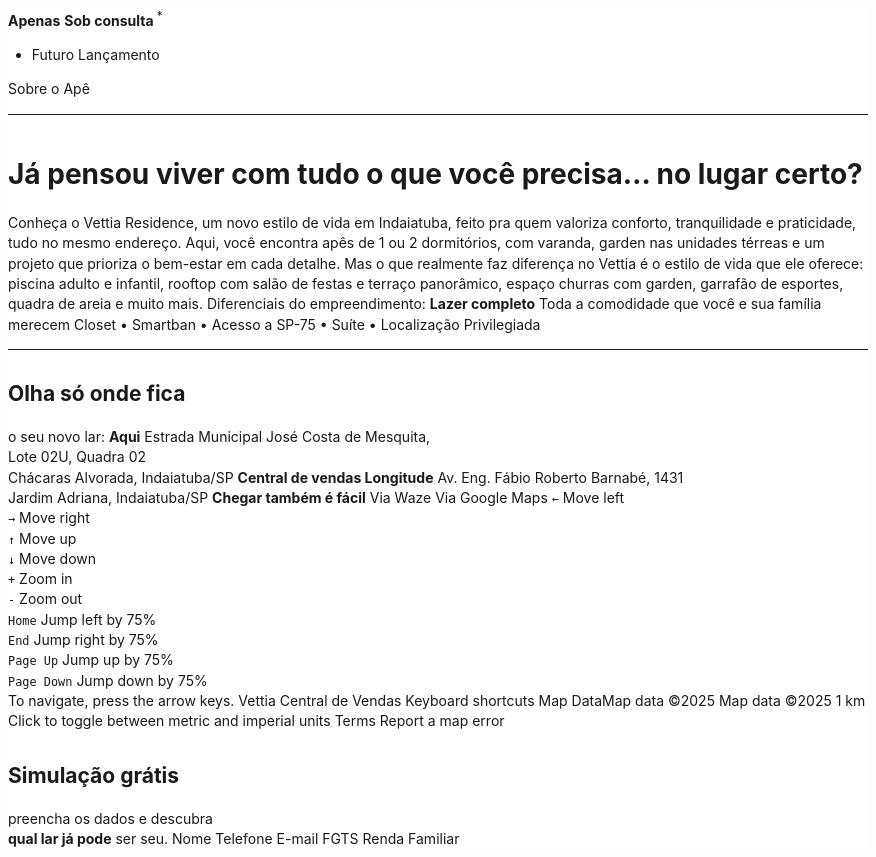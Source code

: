 
**Apenas** **Sob consulta**<sup> *</sup>
  * Futuro Lançamento


Sobre o Apê
____
# Já pensou viver com tudo o que você precisa… no lugar certo? 
Conheça o Vettia Residence, um novo estilo de vida em Indaiatuba, feito pra quem valoriza conforto, tranquilidade e praticidade, tudo no mesmo endereço. 
Aqui, você encontra apês de 1 ou 2 dormitórios, com varanda, garden nas unidades térreas e um projeto que prioriza o bem-estar em cada detalhe. 
Mas o que realmente faz diferença no Vettia é o estilo de vida que ele oferece: piscina adulto e infantil, rooftop com salão de festas e terraço panorâmico, espaço churras com garden, garrafão de esportes, quadra de areia e muito mais. 
Diferenciais do empreendimento:
**Lazer completo**
Toda a comodidade que você e sua família merecem
Closet •
Smartban •
Acesso a SP-75 •
Suíte •
Localização Privilegiada
____
## Olha só onde fica  
o seu novo lar:
**Aqui** Estrada Municipal José Costa de Mesquita,  
Lote 02U, Quadra 02   
Chácaras Alvorada, Indaiatuba/SP
**Central de vendas Longitude** Av. Eng. Fábio Roberto Barnabé, 1431  
Jardim Adriana, Indaiatuba/SP
**Chegar também é fácil** Via Waze Via Google Maps
`←` Move left  
`→` Move right  
`↑` Move up  
`↓` Move down  
`+` Zoom in  
`-` Zoom out  
`Home` Jump left by 75%  
`End` Jump right by 75%  
`Page Up` Jump up by 75%  
`Page Down` Jump down by 75%  
To navigate, press the arrow keys.
Vettia
Central de Vendas
Keyboard shortcuts
Map DataMap data ©2025
Map data ©2025
1 km 
Click to toggle between metric and imperial units
Terms
Report a map error
##  Simulação grátis 
preencha os dados e descubra   
**qual lar já pode** ser seu. 
Nome
Telefone
E-mail
FGTS
Renda Familiar